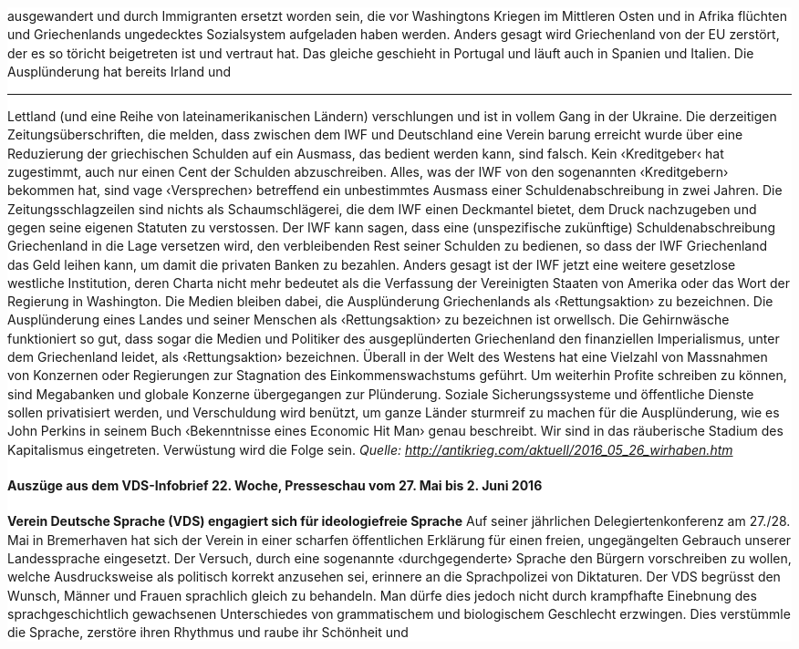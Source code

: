 ausgewandert und durch Immigranten ersetzt worden sein, die vor Washingtons Kriegen im Mittleren Osten
und in Afrika flüchten und Griechenlands ungedecktes Sozialsystem aufgeladen haben werden.
Anders gesagt wird Griechenland von der EU zerstört, der es so töricht beigetreten ist und vertraut hat. Das
gleiche geschieht in Portugal und läuft auch in Spanien und Italien. Die Ausplünderung hat bereits Irland und


-----

Lettland (und eine Reihe von lateinamerikanischen Ländern) verschlungen und ist in vollem Gang in der
Ukraine.
Die derzeitigen Zeitungsüberschriften, die melden, dass zwischen dem IWF und Deutschland eine Verein barung erreicht wurde über eine Reduzierung der griechischen Schulden auf ein Ausmass, das bedient werden
kann, sind falsch. Kein ‹Kreditgeber‹ hat zugestimmt, auch nur einen Cent der Schulden abzuschreiben. Alles,
was der IWF von den sogenannten ‹Kreditgebern› bekommen hat, sind vage ‹Versprechen› betreffend ein unbestimmtes Ausmass einer Schuldenabschreibung in zwei Jahren.
Die Zeitungsschlagzeilen sind nichts als Schaumschlägerei, die dem IWF einen Deckmantel bietet, dem Druck
nachzugeben und gegen seine eigenen Statuten zu verstossen. Der IWF kann sagen, dass eine (unspezifische
zukünftige) Schuldenabschreibung Griechenland in die Lage versetzen wird, den verbleibenden Rest seiner
Schulden zu bedienen, so dass der IWF Griechenland das Geld leihen kann, um damit die privaten Banken zu
bezahlen.
Anders gesagt ist der IWF jetzt eine weitere gesetzlose westliche Institution, deren Charta nicht mehr bedeutet
als die Verfassung der Vereinigten Staaten von Amerika oder das Wort der Regierung in Washington.
Die Medien bleiben dabei, die Ausplünderung Griechenlands als ‹Rettungsaktion› zu bezeichnen. Die Ausplünderung eines Landes und seiner Menschen als ‹Rettungsaktion› zu bezeichnen ist orwellsch. Die Gehirnwäsche
funktioniert so gut, dass sogar die Medien und Politiker des ausgeplünderten Griechenland den finanziellen
Imperialismus, unter dem Griechenland leidet, als ‹Rettungsaktion› bezeichnen.
Überall in der Welt des Westens hat eine Vielzahl von Massnahmen von Konzernen oder Regierungen zur
Stagnation des Einkommenswachstums geführt. Um weiterhin Profite schreiben zu können, sind Megabanken
und globale Konzerne übergegangen zur Plünderung. Soziale Sicherungssysteme und öffentliche Dienste sollen
privatisiert werden, und Verschuldung wird benützt, um ganze Länder sturmreif zu machen für die Ausplünderung, wie es John Perkins in seinem Buch ‹Bekenntnisse eines Economic Hit Man› genau beschreibt.
Wir sind in das räuberische Stadium des Kapitalismus eingetreten. Verwüstung wird die Folge sein.
_Quelle: http://antikrieg.com/aktuell/2016_05_26_wirhaben.htm_

#### Auszüge aus dem VDS-Infobrief 22. Woche, Presseschau vom 27. Mai bis 2. Juni 2016
**Verein Deutsche Sprache (VDS) engagiert sich für ideologiefreie Sprache**
Auf seiner jährlichen Delegiertenkonferenz am 27./28. Mai in Bremerhaven hat sich der Verein in einer scharfen
öffentlichen Erklärung für einen freien, ungegängelten Gebrauch unserer Landessprache eingesetzt. Der Versuch, durch eine sogenannte ‹durchgegenderte› Sprache den Bürgern vorschreiben zu wollen, welche Ausdrucksweise als politisch korrekt anzusehen sei, erinnere an die Sprachpolizei von Diktaturen. Der VDS begrüsst
den Wunsch, Männer und Frauen sprachlich gleich zu behandeln. Man dürfe dies jedoch nicht durch krampfhafte Einebnung des sprachgeschichtlich gewachsenen Unterschiedes von grammatischem und biologischem
Geschlecht erzwingen. Dies verstümmle die Sprache, zerstöre ihren Rhythmus und raube ihr Schönheit und